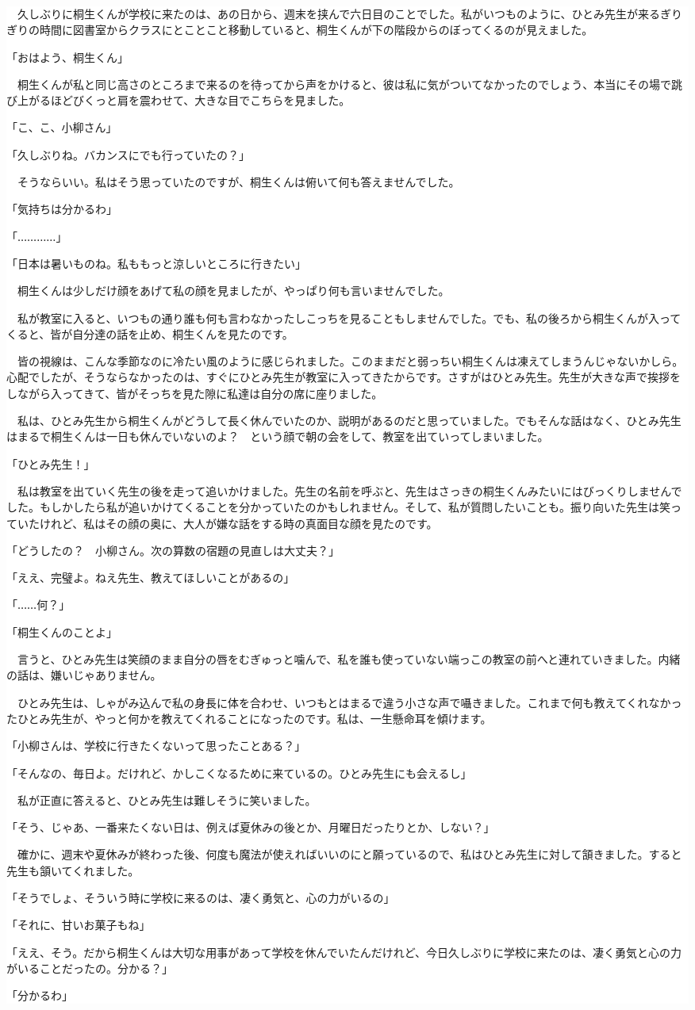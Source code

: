 　久しぶりに桐生くんが学校に来たのは、あの日から、週末を挟んで六日目のことでした。私がいつものように、ひとみ先生が来るぎりぎりの時間に図書室からクラスにとことこと移動していると、桐生くんが下の階段からのぼってくるのが見えました。

「おはよう、桐生くん」

　桐生くんが私と同じ高さのところまで来るのを待ってから声をかけると、彼は私に気がついてなかったのでしょう、本当にその場で跳び上がるほどびくっと肩を震わせて、大きな目でこちらを見ました。

「こ、こ、小柳さん」

「久しぶりね。バカンスにでも行っていたの？」

　そうならいい。私はそう思っていたのですが、桐生くんは俯いて何も答えませんでした。

「気持ちは分かるわ」

「…………」

「日本は暑いものね。私ももっと涼しいところに行きたい」

　桐生くんは少しだけ顔をあげて私の顔を見ましたが、やっぱり何も言いませんでした。

　私が教室に入ると、いつもの通り誰も何も言わなかったしこっちを見ることもしませんでした。でも、私の後ろから桐生くんが入ってくると、皆が自分達の話を止め、桐生くんを見たのです。

　皆の視線は、こんな季節なのに冷たい風のように感じられました。このままだと弱っちい桐生くんは凍えてしまうんじゃないかしら。心配でしたが、そうならなかったのは、すぐにひとみ先生が教室に入ってきたからです。さすがはひとみ先生。先生が大きな声で挨拶をしながら入ってきて、皆がそっちを見た隙に私達は自分の席に座りました。

　私は、ひとみ先生から桐生くんがどうして長く休んでいたのか、説明があるのだと思っていました。でもそんな話はなく、ひとみ先生はまるで桐生くんは一日も休んでいないのよ？　という顔で朝の会をして、教室を出ていってしまいました。

「ひとみ先生！」

　私は教室を出ていく先生の後を走って追いかけました。先生の名前を呼ぶと、先生はさっきの桐生くんみたいにはびっくりしませんでした。もしかしたら私が追いかけてくることを分かっていたのかもしれません。そして、私が質問したいことも。振り向いた先生は笑っていたけれど、私はその顔の奥に、大人が嫌な話をする時の真面目な顔を見たのです。

「どうしたの？　小柳さん。次の算数の宿題の見直しは大丈夫？」

「ええ、完璧よ。ねえ先生、教えてほしいことがあるの」

「……何？」

「桐生くんのことよ」

　言うと、ひとみ先生は笑顔のまま自分の唇をむぎゅっと噛んで、私を誰も使っていない端っこの教室の前へと連れていきました。内緒の話は、嫌いじゃありません。

　ひとみ先生は、しゃがみ込んで私の身長に体を合わせ、いつもとはまるで違う小さな声で囁きました。これまで何も教えてくれなかったひとみ先生が、やっと何かを教えてくれることになったのです。私は、一生懸命耳を傾けます。

「小柳さんは、学校に行きたくないって思ったことある？」

「そんなの、毎日よ。だけれど、かしこくなるために来ているの。ひとみ先生にも会えるし」

　私が正直に答えると、ひとみ先生は難しそうに笑いました。

「そう、じゃあ、一番来たくない日は、例えば夏休みの後とか、月曜日だったりとか、しない？」

　確かに、週末や夏休みが終わった後、何度も魔法が使えればいいのにと願っているので、私はひとみ先生に対して頷きました。すると先生も頷いてくれました。

「そうでしょ、そういう時に学校に来るのは、凄く勇気と、心の力がいるの」

「それに、甘いお菓子もね」

「ええ、そう。だから桐生くんは大切な用事があって学校を休んでいたんだけれど、今日久しぶりに学校に来たのは、凄く勇気と心の力がいることだったの。分かる？」

「分かるわ」
